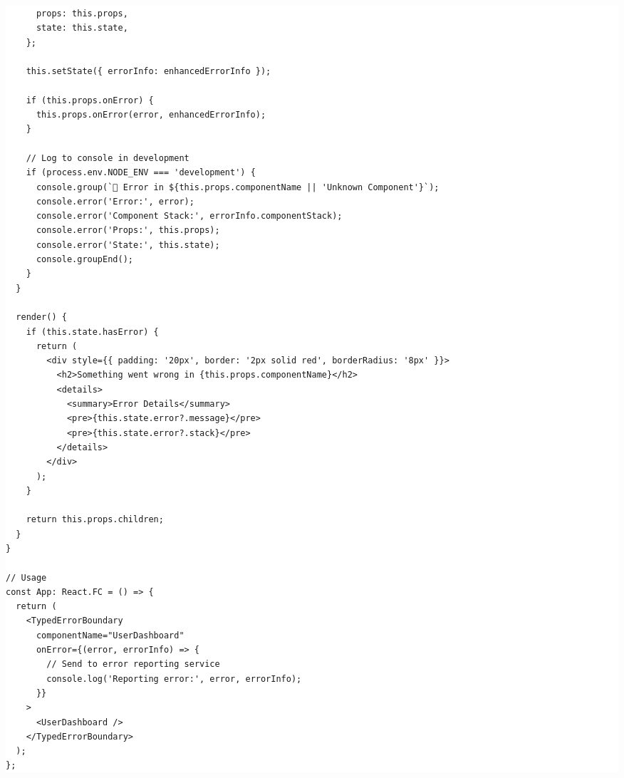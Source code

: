 ```tsx
      props: this.props,
      state: this.state,
    };

    this.setState({ errorInfo: enhancedErrorInfo });

    if (this.props.onError) {
      this.props.onError(error, enhancedErrorInfo);
    }

    // Log to console in development
    if (process.env.NODE_ENV === 'development') {
      console.group(`🚨 Error in ${this.props.componentName || 'Unknown Component'}`);
      console.error('Error:', error);
      console.error('Component Stack:', errorInfo.componentStack);
      console.error('Props:', this.props);
      console.error('State:', this.state);
      console.groupEnd();
    }
  }

  render() {
    if (this.state.hasError) {
      return (
        <div style={{ padding: '20px', border: '2px solid red', borderRadius: '8px' }}>
          <h2>Something went wrong in {this.props.componentName}</h2>
          <details>
            <summary>Error Details</summary>
            <pre>{this.state.error?.message}</pre>
            <pre>{this.state.error?.stack}</pre>
          </details>
        </div>
      );
    }

    return this.props.children;
  }
}

// Usage
const App: React.FC = () => {
  return (
    <TypedErrorBoundary
      componentName="UserDashboard"
      onError={(error, errorInfo) => {
        // Send to error reporting service
        console.log('Reporting error:', error, errorInfo);
      }}
    >
      <UserDashboard />
    </TypedErrorBoundary>
  );
};
```
